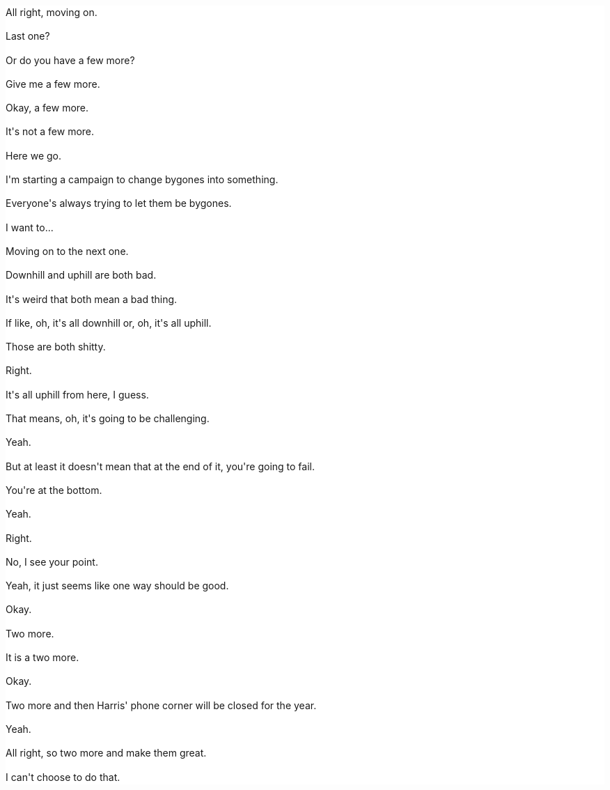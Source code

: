 All right, moving on.

Last one?

Or do you have a few more?

Give me a few more.

Okay, a few more.

It's not a few more.

Here we go.

I'm starting a campaign to change bygones into something.

Everyone's always trying to let them be bygones.

I want to...

Moving on to the next one.

Downhill and uphill are both bad.

It's weird that both mean a bad thing.

If like, oh, it's all downhill or, oh, it's all uphill.

Those are both shitty.

Right.

It's all uphill from here, I guess.

That means, oh, it's going to be challenging.

Yeah.

But at least it doesn't mean that at the end of it, you're going to fail.

You're at the bottom.

Yeah.

Right.

No, I see your point.

Yeah, it just seems like one way should be good.

Okay.

Two more.

It is a two more.

Okay.

Two more and then Harris' phone corner will be closed for the year.

Yeah.

All right, so two more and make them great.

I can't choose to do that.
